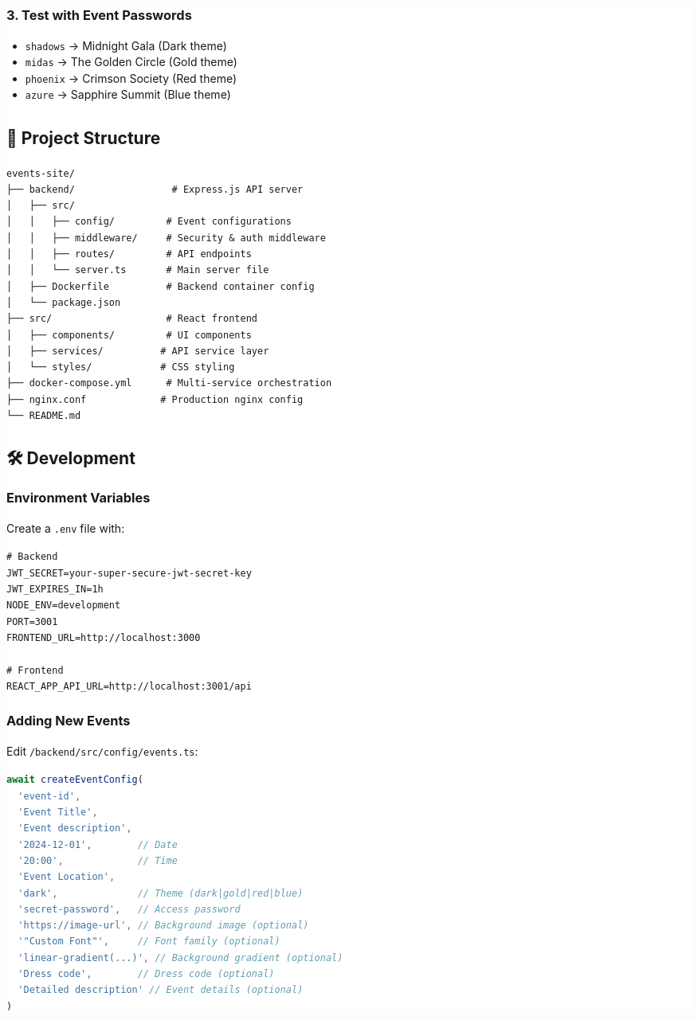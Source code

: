 ### 3. Test with Event Passwords
- `shadows` → Midnight Gala (Dark theme)
- `midas` → The Golden Circle (Gold theme)
- `phoenix` → Crimson Society (Red theme)
- `azure` → Sapphire Summit (Blue theme)

## 📁 Project Structure

```
events-site/
├── backend/                 # Express.js API server
│   ├── src/
│   │   ├── config/         # Event configurations
│   │   ├── middleware/     # Security & auth middleware
│   │   ├── routes/         # API endpoints
│   │   └── server.ts       # Main server file
│   ├── Dockerfile          # Backend container config
│   └── package.json
├── src/                    # React frontend
│   ├── components/         # UI components
│   ├── services/          # API service layer
│   └── styles/            # CSS styling
├── docker-compose.yml      # Multi-service orchestration
├── nginx.conf             # Production nginx config
└── README.md
```

## 🛠️ Development

### Environment Variables
Create a `.env` file with:
```env
# Backend
JWT_SECRET=your-super-secure-jwt-secret-key
JWT_EXPIRES_IN=1h
NODE_ENV=development
PORT=3001
FRONTEND_URL=http://localhost:3000

# Frontend
REACT_APP_API_URL=http://localhost:3001/api
```

### Adding New Events
Edit `/backend/src/config/events.ts`:
```typescript
await createEventConfig(
  'event-id',
  'Event Title',
  'Event description',
  '2024-12-01',        // Date
  '20:00',             // Time
  'Event Location',
  'dark',              // Theme (dark|gold|red|blue)
  'secret-password',   // Access password
  'https://image-url', // Background image (optional)
  '"Custom Font"',     // Font family (optional)
  'linear-gradient(...)', // Background gradient (optional)
  'Dress code',        // Dress code (optional)
  'Detailed description' // Event details (optional)
)
```
